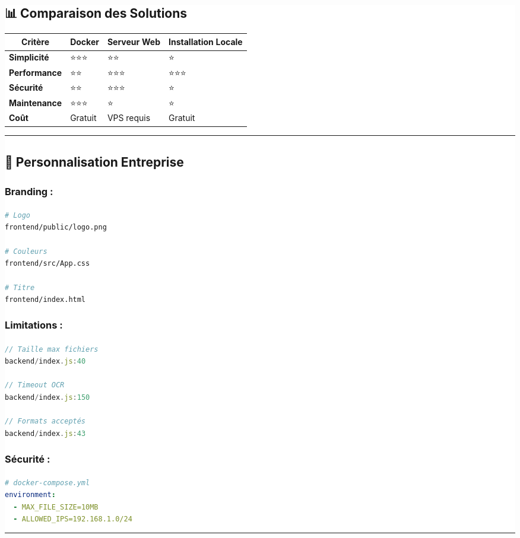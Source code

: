 
## 📊 Comparaison des Solutions

| Critère | Docker | Serveur Web | Installation Locale |
|---------|--------|-------------|-------------------|
| **Simplicité** | ⭐⭐⭐ | ⭐⭐ | ⭐ |
| **Performance** | ⭐⭐ | ⭐⭐⭐ | ⭐⭐⭐ |
| **Sécurité** | ⭐⭐ | ⭐⭐⭐ | ⭐ |
| **Maintenance** | ⭐⭐⭐ | ⭐ | ⭐ |
| **Coût** | Gratuit | VPS requis | Gratuit |

---

## 🔧 Personnalisation Entreprise

### Branding :
```bash
# Logo
frontend/public/logo.png

# Couleurs
frontend/src/App.css

# Titre
frontend/index.html
```

### Limitations :
```javascript
// Taille max fichiers
backend/index.js:40

// Timeout OCR
backend/index.js:150

// Formats acceptés
backend/index.js:43
```

### Sécurité :
```yaml
# docker-compose.yml
environment:
  - MAX_FILE_SIZE=10MB
  - ALLOWED_IPS=192.168.1.0/24
```

---
